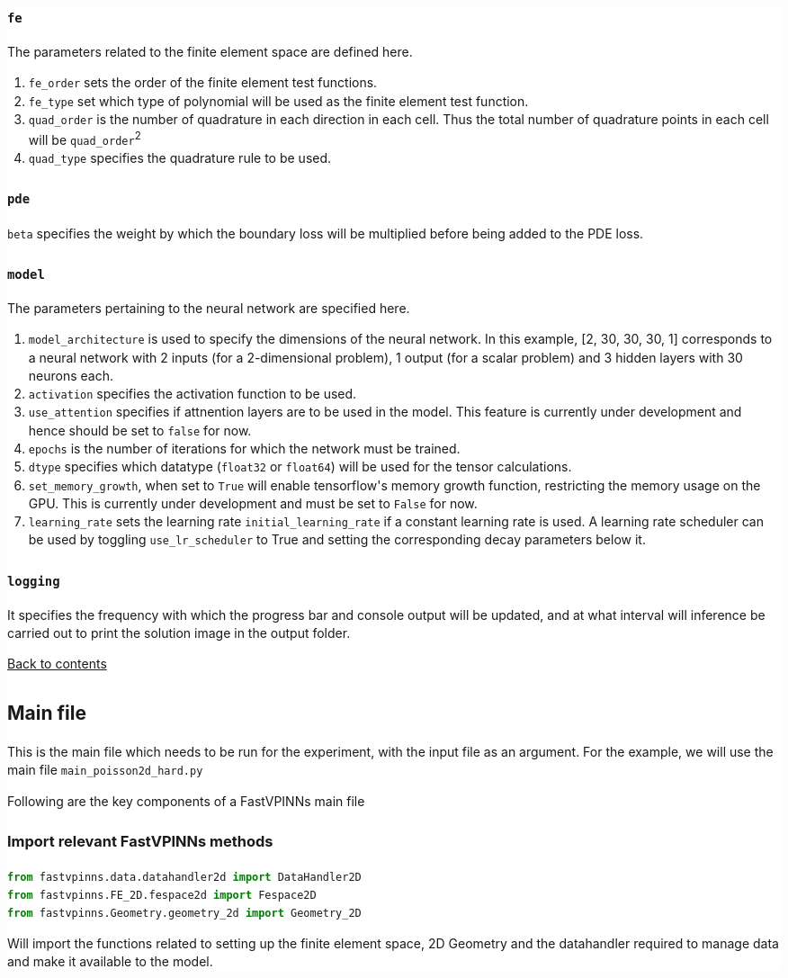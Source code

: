 ### `fe`
The parameters related to the finite element space are defined here.
1. `fe_order` sets the order of the finite element test functions.
2. `fe_type` set which type of polynomial will be used as the finite element test function.
3. `quad_order` is the number of quadrature in each direction in each cell. Thus the total number of quadrature points in each cell will be `quad_order`$^2$
4. `quad_type` specifies the quadrature rule to be used.

### `pde`
`beta` specifies the weight by which the boundary loss will be multiplied before being added to the PDE loss.

### `model`
The parameters pertaining to the neural network are specified here.
1. `model_architecture` is used to specify the dimensions of the neural network. In this example, [2, 30, 30, 30, 1] corresponds to a neural network with 2 inputs (for a 2-dimensional problem), 1 output (for a scalar problem) and 3 hidden layers with 30 neurons each.
2. `activation` specifies the activation function to be used.
3. `use_attention` specifies if attnention layers are to be used in the model. This feature is currently under development and hence should be set to `false` for now.
4. `epochs` is the number of iterations for which the network must be trained.
5. `dtype` specifies which datatype (`float32` or `float64`) will be used for the tensor calculations.
6. `set_memory_growth`, when set to `True` will enable tensorflow's memory growth function, restricting the memory usage on the GPU. This is currently under development and must be set to `False` for now. 
7. `learning_rate` sets the learning rate `initial_learning_rate` if a constant learning rate is used. A learning rate scheduler can be used by toggling `use_lr_scheduler` to True and setting the corresponding decay parameters below it. 

### `logging` 
It specifies the frequency with which the progress bar and console output will be updated, and at what interval will inference be carried out to print the solution image in the output folder.



[Back to contents](#contents)

## Main file
This is the main file which needs to be run for the experiment, with the input file as an argument. For the example, we will use the main file `main_poisson2d_hard.py`

Following are the key components of a FastVPINNs main file 

### Import relevant FastVPINNs methods

```python
from fastvpinns.data.datahandler2d import DataHandler2D
from fastvpinns.FE_2D.fespace2d import Fespace2D
from fastvpinns.Geometry.geometry_2d import Geometry_2D
```
Will import the functions related to setting up the finite element space, 2D Geometry and the datahandler required to manage data and make it available to the model.
